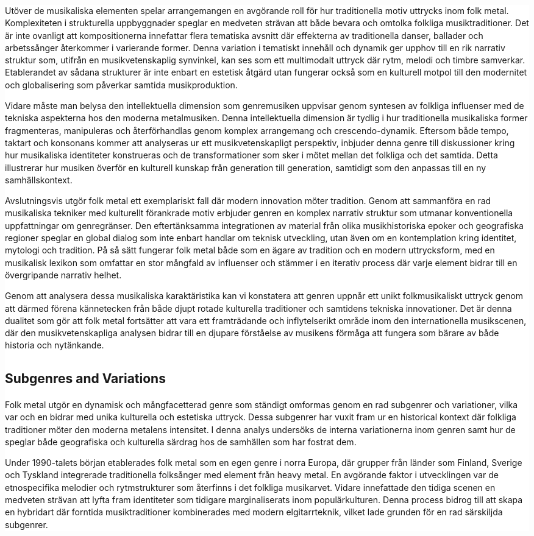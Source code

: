 Utöver de musikaliska elementen spelar arrangemangen en avgörande roll för hur traditionella motiv
uttrycks inom folk metal. Komplexiteten i strukturella uppbyggnader speglar en medveten strävan att
både bevara och omtolka folkliga musiktraditioner. Det är inte ovanligt att kompositionerna
innefattar flera tematiska avsnitt där effekterna av traditionella danser, ballader och arbetssånger
återkommer i varierande former. Denna variation i tematiskt innehåll och dynamik ger upphov till en
rik narrativ struktur som, utifrån en musikvetenskaplig synvinkel, kan ses som ett multimodalt
uttryck där rytm, melodi och timbre samverkar. Etablerandet av sådana strukturer är inte enbart en
estetisk åtgärd utan fungerar också som en kulturell motpol till den modernitet och globalisering
som påverkar samtida musikproduktion.

Vidare måste man belysa den intellektuella dimension som genremusiken uppvisar genom syntesen av
folkliga influenser med de tekniska aspekterna hos den moderna metalmusiken. Denna intellektuella
dimension är tydlig i hur traditionella musikaliska former fragmenteras, manipuleras och
återförhandlas genom komplex arrangemang och crescendo-dynamik. Eftersom både tempo, taktart och
konsonans kommer att analyseras ur ett musikvetenskapligt perspektiv, inbjuder denna genre till
diskussioner kring hur musikaliska identiteter konstrueras och de transformationer som sker i mötet
mellan det folkliga och det samtida. Detta illustrerar hur musiken överför en kulturell kunskap från
generation till generation, samtidigt som den anpassas till en ny samhällskontext.

Avslutningsvis utgör folk metal ett exemplariskt fall där modern innovation möter tradition. Genom
att sammanföra en rad musikaliska tekniker med kulturellt förankrade motiv erbjuder genren en
komplex narrativ struktur som utmanar konventionella uppfattningar om genregränser. Den
eftertänksamma integrationen av material från olika musikhistoriska epoker och geografiska regioner
speglar en global dialog som inte enbart handlar om teknisk utveckling, utan även om en
kontemplation kring identitet, mytologi och tradition. På så sätt fungerar folk metal både som en
ägare av tradition och en modern uttrycksform, med en musikalisk lexikon som omfattar en stor
mångfald av influenser och stämmer i en iterativ process där varje element bidrar till en
övergripande narrativ helhet.

Genom att analysera dessa musikaliska karaktäristika kan vi konstatera att genren uppnår ett unikt
folkmusikaliskt uttryck genom att därmed förena kännetecken från både djupt rotade kulturella
traditioner och samtidens tekniska innovationer. Det är denna dualitet som gör att folk metal
fortsätter att vara ett framträdande och inflytelserikt område inom den internationella musikscenen,
där den musikvetenskapliga analysen bidrar till en djupare förståelse av musikens förmåga att
fungera som bärare av både historia och nytänkande.

## Subgenres and Variations

Folk metal utgör en dynamisk och mångfacetterad genre som ständigt omformas genom en rad subgenrer
och variationer, vilka var och en bidrar med unika kulturella och estetiska uttryck. Dessa subgenrer
har vuxit fram ur en historical kontext där folkliga traditioner möter den moderna metalens
intensitet. I denna analys undersöks de interna variationerna inom genren samt hur de speglar både
geografiska och kulturella särdrag hos de samhällen som har fostrat dem.

Under 1990-talets början etablerades folk metal som en egen genre i norra Europa, där grupper från
länder som Finland, Sverige och Tyskland integrerade traditionella folksånger med element från heavy
metal. En avgörande faktor i utvecklingen var de etnospecifika melodier och rytmstrukturer som
återfinns i det folkliga musikarvet. Vidare innefattade den tidiga scenen en medveten strävan att
lyfta fram identiteter som tidigare marginaliserats inom populärkulturen. Denna process bidrog till
att skapa en hybridart där forntida musiktraditioner kombinerades med modern elgitarrteknik, vilket
lade grunden för en rad särskiljda subgenrer.
